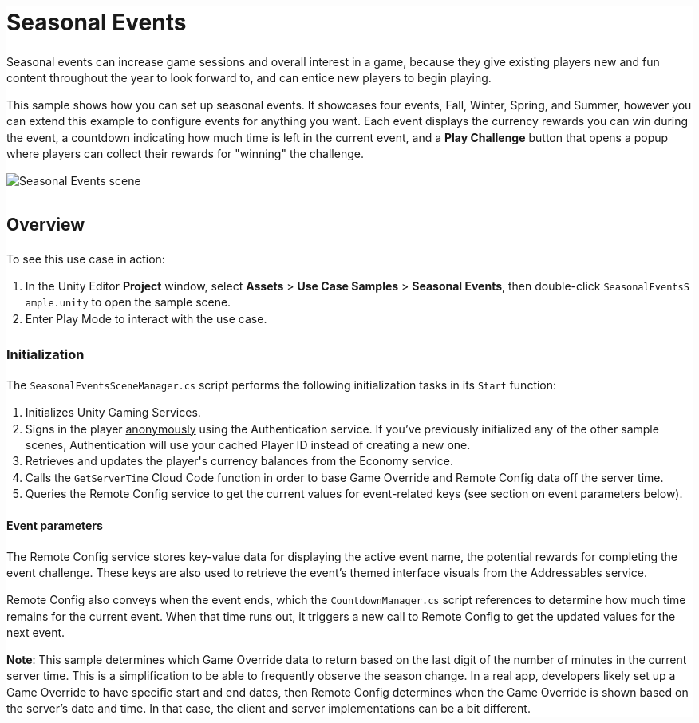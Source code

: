 # Seasonal Events

Seasonal events can increase game sessions and overall interest in a game, because they give existing players new and fun content throughout the year to look forward to, and can entice new players to begin playing.

This sample shows how you can set up seasonal events. It showcases four events, Fall, Winter, Spring, and Summer, however you can extend this example to configure events for anything you want. Each event displays the currency rewards you can win during the event, a countdown indicating how much time is left in the current event, and a **Play Challenge** button that opens a popup where players can collect their rewards for "winning" the challenge.

![Seasonal Events scene](Documentation~/Seasonal_Events_scene.png)


## Overview

To see this use case in action:

1. In the Unity Editor **Project** window, select **Assets** > **Use Case Samples** > **Seasonal Events**, then double-click `SeasonalEventsSample.unity` to open the sample scene.
2. Enter Play Mode to interact with the use case.


### Initialization

The `SeasonalEventsSceneManager.cs` script performs the following initialization tasks in its `Start` function:

1. Initializes Unity Gaming Services.
2. Signs in the player [anonymously](https://docs.unity.com/authentication/UsingAnonSignIn.html) using the Authentication service. If you’ve previously initialized any of the other sample scenes, Authentication will use your cached Player ID instead of creating a new one.
3. Retrieves and updates the player's currency balances from the Economy service.
4. Calls the `GetServerTime` Cloud Code function in order to base Game Override and Remote Config data off the server time.
5. Queries the Remote Config service to get the current values for event-related keys (see section on event parameters below).


#### Event parameters

The Remote Config service stores key-value data for displaying the active event name, the potential rewards for completing the event challenge. These keys are also used to retrieve the event’s themed interface visuals from the Addressables service.

Remote Config also conveys when the event ends, which the `CountdownManager.cs` script references to determine how much time remains for the current event. When that time runs out, it triggers a new call to Remote Config to get the updated values for the next event.

**Note**: This sample determines which Game Override data to return based on the last digit of the number of minutes in the current server time. This is a simplification to be able to frequently observe the season change. In a real app, developers likely set up a Game Override to have specific start and end dates, then Remote Config determines when the Game Override is shown based on the server’s date and time. In that case, the client and server implementations can be a bit different.
